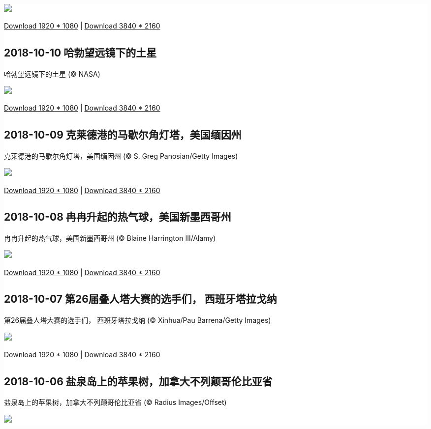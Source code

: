 ![](https://cn.bing.com/th?id=OHR.SchoolGirls_EN-AU10666418108_1920x1080.jpg&rf=LaDigue_UHD.jpg&pid=hp&w=1920&h=1080&rs=1&c=4)

[Download 1920 * 1080](https://cn.bing.com/th?id=OHR.SchoolGirls_EN-AU10666418108_1920x1080.jpg&rf=LaDigue_UHD.jpg&pid=hp&w=1920&h=1080&rs=1&c=4) | [Download 3840 * 2160](https://cn.bing.com/th?id=OHR.SchoolGirls_EN-AU10666418108_1920x1080.jpg&rf=LaDigue_UHD.jpg&pid=hp&w=3840&h=2160&rs=1&c=4)

## 2018-10-10 哈勃望远镜下的土星

哈勃望远镜下的土星 (© NASA)

![](https://cn.bing.com/th?id=OHR.HubbleSaturn_EN-AU12572317531_1920x1080.jpg&rf=LaDigue_UHD.jpg&pid=hp&w=1920&h=1080&rs=1&c=4)

[Download 1920 * 1080](https://cn.bing.com/th?id=OHR.HubbleSaturn_EN-AU12572317531_1920x1080.jpg&rf=LaDigue_UHD.jpg&pid=hp&w=1920&h=1080&rs=1&c=4) | [Download 3840 * 2160](https://cn.bing.com/th?id=OHR.HubbleSaturn_EN-AU12572317531_1920x1080.jpg&rf=LaDigue_UHD.jpg&pid=hp&w=3840&h=2160&rs=1&c=4)

## 2018-10-09 克莱德港的马歇尔角灯塔，美国缅因州

克莱德港的马歇尔角灯塔，美国缅因州 (© S. Greg Panosian/Getty Images)

![](https://cn.bing.com/th?id=OHR.MarshallPoint_ZH-CN9062933060_1920x1080.jpg&rf=LaDigue_UHD.jpg&pid=hp&w=1920&h=1080&rs=1&c=4)

[Download 1920 * 1080](https://cn.bing.com/th?id=OHR.MarshallPoint_ZH-CN9062933060_1920x1080.jpg&rf=LaDigue_UHD.jpg&pid=hp&w=1920&h=1080&rs=1&c=4) | [Download 3840 * 2160](https://cn.bing.com/th?id=OHR.MarshallPoint_ZH-CN9062933060_1920x1080.jpg&rf=LaDigue_UHD.jpg&pid=hp&w=3840&h=2160&rs=1&c=4)

## 2018-10-08 冉冉升起的热气球，美国新墨西哥州

冉冉升起的热气球，美国新墨西哥州 (© Blaine Harrington III/Alamy)

![](https://cn.bing.com/th?id=OHR.SandiaSunrise_ZH-CN11155504388_1920x1080.jpg&rf=LaDigue_UHD.jpg&pid=hp&w=1920&h=1080&rs=1&c=4)

[Download 1920 * 1080](https://cn.bing.com/th?id=OHR.SandiaSunrise_ZH-CN11155504388_1920x1080.jpg&rf=LaDigue_UHD.jpg&pid=hp&w=1920&h=1080&rs=1&c=4) | [Download 3840 * 2160](https://cn.bing.com/th?id=OHR.SandiaSunrise_ZH-CN11155504388_1920x1080.jpg&rf=LaDigue_UHD.jpg&pid=hp&w=3840&h=2160&rs=1&c=4)

## 2018-10-07 第26届叠人塔大赛的选手们， 西班牙塔拉戈纳

第26届叠人塔大赛的选手们， 西班牙塔拉戈纳 (© Xinhua/Pau Barrena/Getty Images)

![](https://cn.bing.com/th?id=OHR.HumanTower_EN-AU8948459298_1920x1080.jpg&rf=LaDigue_UHD.jpg&pid=hp&w=1920&h=1080&rs=1&c=4)

[Download 1920 * 1080](https://cn.bing.com/th?id=OHR.HumanTower_EN-AU8948459298_1920x1080.jpg&rf=LaDigue_UHD.jpg&pid=hp&w=1920&h=1080&rs=1&c=4) | [Download 3840 * 2160](https://cn.bing.com/th?id=OHR.HumanTower_EN-AU8948459298_1920x1080.jpg&rf=LaDigue_UHD.jpg&pid=hp&w=3840&h=2160&rs=1&c=4)

## 2018-10-06 盐泉岛上的苹果树，加拿大不列颠哥伦比亚省

盐泉岛上的苹果树，加拿大不列颠哥伦比亚省 (© Radius Images/Offset)

![](https://cn.bing.com/th?id=OHR.SaltApple_EN-AU13056568956_1920x1080.jpg&rf=LaDigue_UHD.jpg&pid=hp&w=1920&h=1080&rs=1&c=4)
